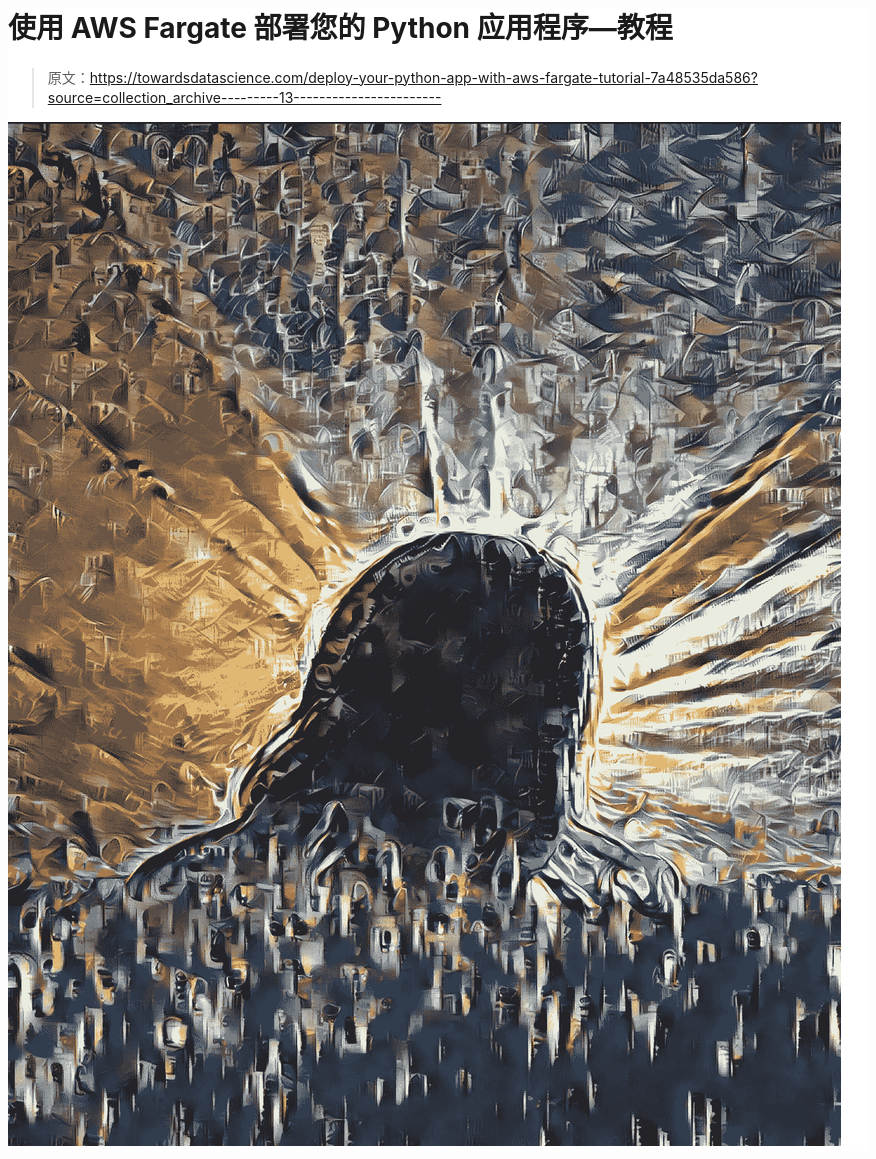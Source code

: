 # 使用 AWS Fargate 部署您的 Python 应用程序—教程

> 原文：<https://towardsdatascience.com/deploy-your-python-app-with-aws-fargate-tutorial-7a48535da586?source=collection_archive---------13----------------------->

![](img/c907d25025ce1dbeb25169d38dabfc2a.png)
